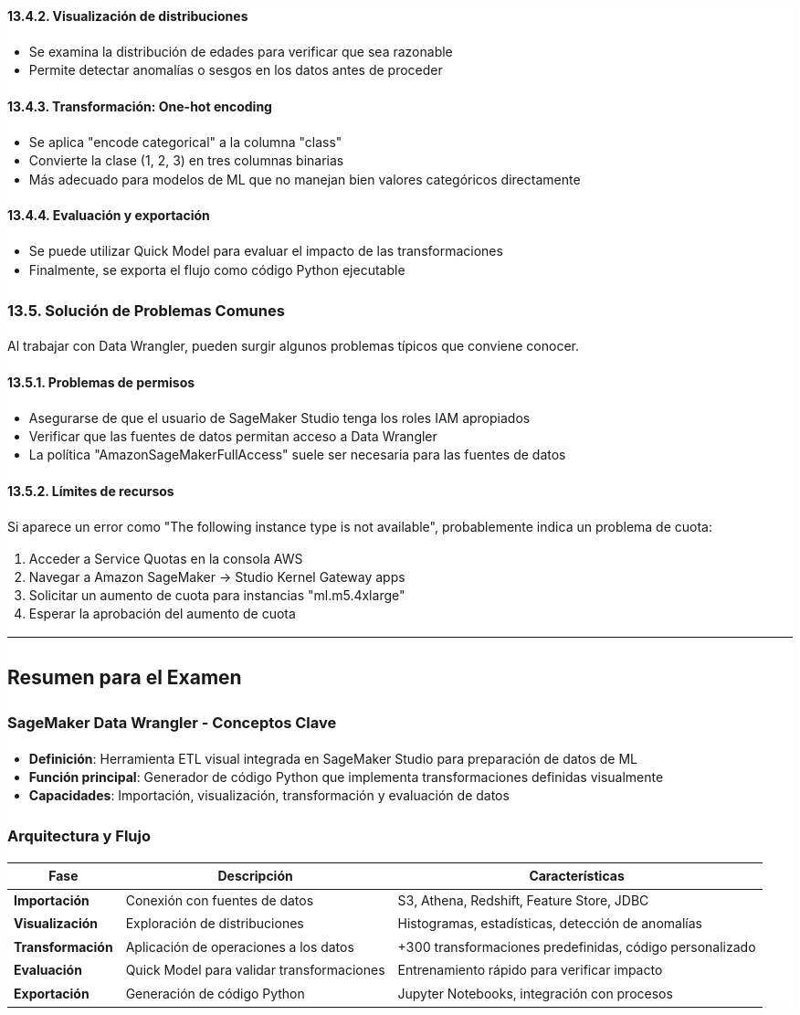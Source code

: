 #### 13.4.2. Visualización de distribuciones
- Se examina la distribución de edades para verificar que sea razonable
- Permite detectar anomalías o sesgos en los datos antes de proceder

#### 13.4.3. Transformación: One-hot encoding
- Se aplica "encode categorical" a la columna "class"
- Convierte la clase (1, 2, 3) en tres columnas binarias
- Más adecuado para modelos de ML que no manejan bien valores categóricos directamente

#### 13.4.4. Evaluación y exportación
- Se puede utilizar Quick Model para evaluar el impacto de las transformaciones
- Finalmente, se exporta el flujo como código Python ejecutable

### 13.5. Solución de Problemas Comunes

Al trabajar con Data Wrangler, pueden surgir algunos problemas típicos que conviene conocer.

#### 13.5.1. Problemas de permisos
- Asegurarse de que el usuario de SageMaker Studio tenga los roles IAM apropiados
- Verificar que las fuentes de datos permitan acceso a Data Wrangler
- La política "AmazonSageMakerFullAccess" suele ser necesaria para las fuentes de datos

#### 13.5.2. Límites de recursos
Si aparece un error como "The following instance type is not available", probablemente indica un problema de cuota:
1. Acceder a Service Quotas en la consola AWS
2. Navegar a Amazon SageMaker → Studio Kernel Gateway apps
3. Solicitar un aumento de cuota para instancias "ml.m5.4xlarge"
4. Esperar la aprobación del aumento de cuota

---

## Resumen para el Examen

### SageMaker Data Wrangler - Conceptos Clave
- **Definición**: Herramienta ETL visual integrada en SageMaker Studio para preparación de datos de ML
- **Función principal**: Generador de código Python que implementa transformaciones definidas visualmente
- **Capacidades**: Importación, visualización, transformación y evaluación de datos

### Arquitectura y Flujo
| Fase | Descripción | Características |
|------|-------------|-----------------|
| **Importación** | Conexión con fuentes de datos | S3, Athena, Redshift, Feature Store, JDBC |
| **Visualización** | Exploración de distribuciones | Histogramas, estadísticas, detección de anomalías |
| **Transformación** | Aplicación de operaciones a los datos | +300 transformaciones predefinidas, código personalizado |
| **Evaluación** | Quick Model para validar transformaciones | Entrenamiento rápido para verificar impacto |
| **Exportación** | Generación de código Python | Jupyter Notebooks, integración con procesos |
